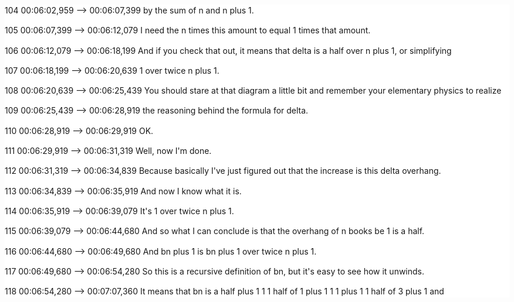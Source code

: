104
00:06:02,959 --> 00:06:07,399
by the sum of n and n plus 1.

105
00:06:07,399 --> 00:06:12,079
I need the n times this amount to equal 1 times that amount.

106
00:06:12,079 --> 00:06:18,199
And if you check that out, it means that delta is a half over n plus 1, or simplifying

107
00:06:18,199 --> 00:06:20,639
1 over twice n plus 1.

108
00:06:20,639 --> 00:06:25,439
You should stare at that diagram a little bit and remember your elementary physics to realize

109
00:06:25,439 --> 00:06:28,919
the reasoning behind the formula for delta.

110
00:06:28,919 --> 00:06:29,919
OK.

111
00:06:29,919 --> 00:06:31,319
Well, now I'm done.

112
00:06:31,319 --> 00:06:34,839
Because basically I've just figured out that the increase is this delta overhang.

113
00:06:34,839 --> 00:06:35,919
And now I know what it is.

114
00:06:35,919 --> 00:06:39,079
It's 1 over twice n plus 1.

115
00:06:39,079 --> 00:06:44,680
And so what I can conclude is that the overhang of n books be 1 is a half.

116
00:06:44,680 --> 00:06:49,680
And bn plus 1 is bn plus 1 over twice n plus 1.

117
00:06:49,680 --> 00:06:54,280
So this is a recursive definition of bn, but it's easy to see how it unwinds.

118
00:06:54,280 --> 00:07:07,360
It means that bn is a half plus 1 1 1 half of 1 plus 1 1 1 plus 1 1 half of 3 plus 1 and
